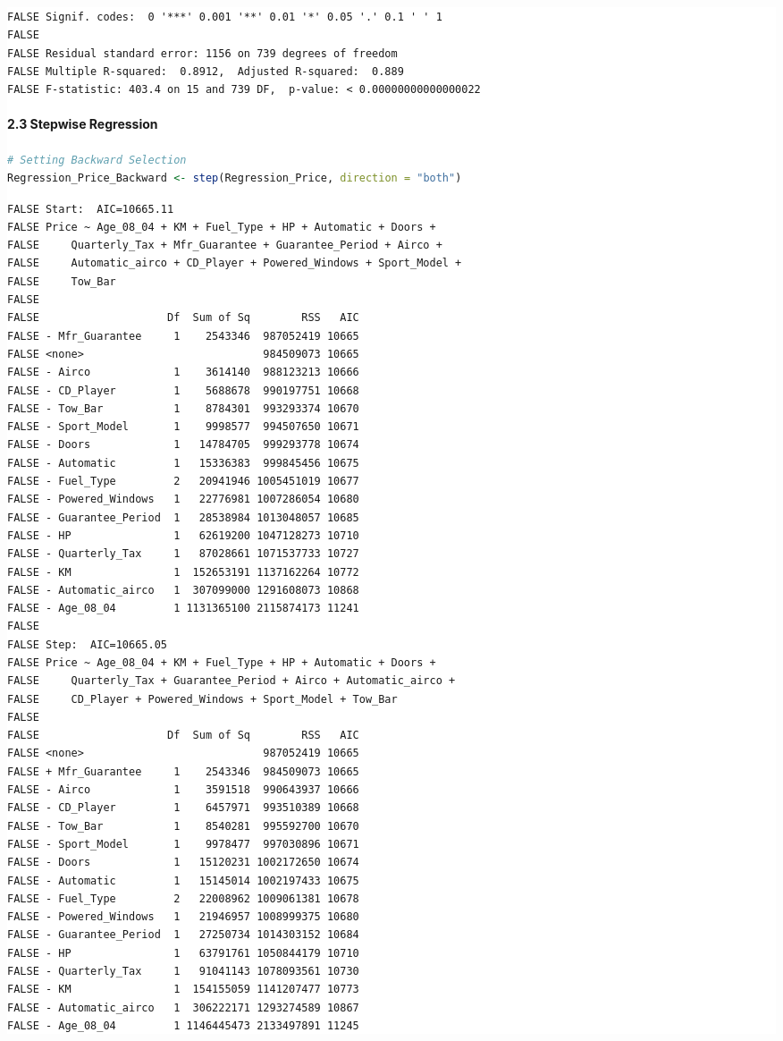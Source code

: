```
FALSE Signif. codes:  0 '***' 0.001 '**' 0.01 '*' 0.05 '.' 0.1 ' ' 1
FALSE 
FALSE Residual standard error: 1156 on 739 degrees of freedom
FALSE Multiple R-squared:  0.8912,	Adjusted R-squared:  0.889 
FALSE F-statistic: 403.4 on 15 and 739 DF,  p-value: < 0.00000000000000022
```

#### 2.3 Stepwise Regression



```r
# Setting Backward Selection
Regression_Price_Backward <- step(Regression_Price, direction = "both")
```

```
FALSE Start:  AIC=10665.11
FALSE Price ~ Age_08_04 + KM + Fuel_Type + HP + Automatic + Doors + 
FALSE     Quarterly_Tax + Mfr_Guarantee + Guarantee_Period + Airco + 
FALSE     Automatic_airco + CD_Player + Powered_Windows + Sport_Model + 
FALSE     Tow_Bar
FALSE 
FALSE                    Df  Sum of Sq        RSS   AIC
FALSE - Mfr_Guarantee     1    2543346  987052419 10665
FALSE <none>                            984509073 10665
FALSE - Airco             1    3614140  988123213 10666
FALSE - CD_Player         1    5688678  990197751 10668
FALSE - Tow_Bar           1    8784301  993293374 10670
FALSE - Sport_Model       1    9998577  994507650 10671
FALSE - Doors             1   14784705  999293778 10674
FALSE - Automatic         1   15336383  999845456 10675
FALSE - Fuel_Type         2   20941946 1005451019 10677
FALSE - Powered_Windows   1   22776981 1007286054 10680
FALSE - Guarantee_Period  1   28538984 1013048057 10685
FALSE - HP                1   62619200 1047128273 10710
FALSE - Quarterly_Tax     1   87028661 1071537733 10727
FALSE - KM                1  152653191 1137162264 10772
FALSE - Automatic_airco   1  307099000 1291608073 10868
FALSE - Age_08_04         1 1131365100 2115874173 11241
FALSE 
FALSE Step:  AIC=10665.05
FALSE Price ~ Age_08_04 + KM + Fuel_Type + HP + Automatic + Doors + 
FALSE     Quarterly_Tax + Guarantee_Period + Airco + Automatic_airco + 
FALSE     CD_Player + Powered_Windows + Sport_Model + Tow_Bar
FALSE 
FALSE                    Df  Sum of Sq        RSS   AIC
FALSE <none>                            987052419 10665
FALSE + Mfr_Guarantee     1    2543346  984509073 10665
FALSE - Airco             1    3591518  990643937 10666
FALSE - CD_Player         1    6457971  993510389 10668
FALSE - Tow_Bar           1    8540281  995592700 10670
FALSE - Sport_Model       1    9978477  997030896 10671
FALSE - Doors             1   15120231 1002172650 10674
FALSE - Automatic         1   15145014 1002197433 10675
FALSE - Fuel_Type         2   22008962 1009061381 10678
FALSE - Powered_Windows   1   21946957 1008999375 10680
FALSE - Guarantee_Period  1   27250734 1014303152 10684
FALSE - HP                1   63791761 1050844179 10710
FALSE - Quarterly_Tax     1   91041143 1078093561 10730
FALSE - KM                1  154155059 1141207477 10773
FALSE - Automatic_airco   1  306222171 1293274589 10867
FALSE - Age_08_04         1 1146445473 2133497891 11245
```
